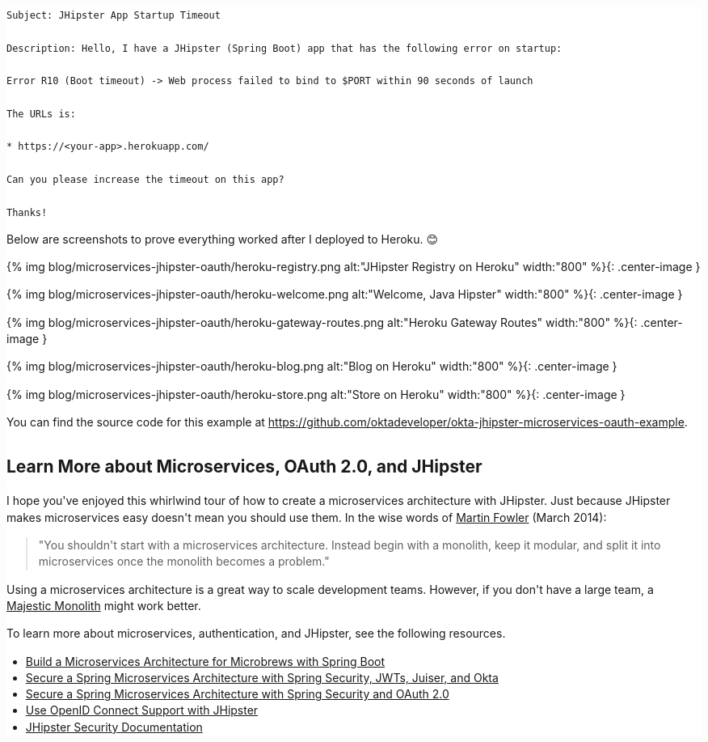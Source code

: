 ```
Subject: JHipster App Startup Timeout

Description: Hello, I have a JHipster (Spring Boot) app that has the following error on startup:

Error R10 (Boot timeout) -> Web process failed to bind to $PORT within 90 seconds of launch

The URLs is:

* https://<your-app>.herokuapp.com/

Can you please increase the timeout on this app?

Thanks!
```

Below are screenshots to prove everything worked after I deployed to Heroku. 😊

{% img blog/microservices-jhipster-oauth/heroku-registry.png alt:"JHipster Registry on Heroku" width:"800" %}{: .center-image }

{% img blog/microservices-jhipster-oauth/heroku-welcome.png alt:"Welcome, Java Hipster" width:"800" %}{: .center-image }

{% img blog/microservices-jhipster-oauth/heroku-gateway-routes.png alt:"Heroku Gateway Routes" width:"800" %}{: .center-image }

{% img blog/microservices-jhipster-oauth/heroku-blog.png alt:"Blog on Heroku" width:"800" %}{: .center-image }

{% img blog/microservices-jhipster-oauth/heroku-store.png alt:"Store on Heroku" width:"800" %}{: .center-image }

You can find the source code for this example at <https://github.com/oktadeveloper/okta-jhipster-microservices-oauth-example>.

## Learn More about Microservices, OAuth 2.0, and JHipster

I hope you've enjoyed this whirlwind tour of how to create a microservices architecture with JHipster. Just because JHipster makes microservices easy doesn't mean you should use them. In the wise words of [Martin Fowler](https://martinfowler.com/articles/microservices.html) (March 2014):

> "You shouldn't start with a microservices architecture. Instead begin with a monolith, keep it modular, and split it into microservices once the monolith becomes a problem."

Using a microservices architecture is a great way to scale development teams. However, if you don't have a large team, a [Majestic Monolith](https://m.signalvnoise.com/the-majestic-monolith-29166d022228) might work better.

To learn more about microservices, authentication, and JHipster, see the following resources.

* [Build a Microservices Architecture for Microbrews with Spring Boot](/blog/2017/06/15/build-microservices-architecture-spring-boot)
* [Secure a Spring Microservices Architecture with Spring Security, JWTs, Juiser, and Okta](/blog/2017/06/15/build-microservices-architecture-spring-boot)
* [Secure a Spring Microservices Architecture with Spring Security and OAuth 2.0](/blog/2018/02/13/secure-spring-microservices-with-oauth)
* [Use OpenID Connect Support with JHipster](/blog/2017/10/20/oidc-with-jhipster)
* [JHipster Security Documentation](http://www.jhipster.tech/security/)
